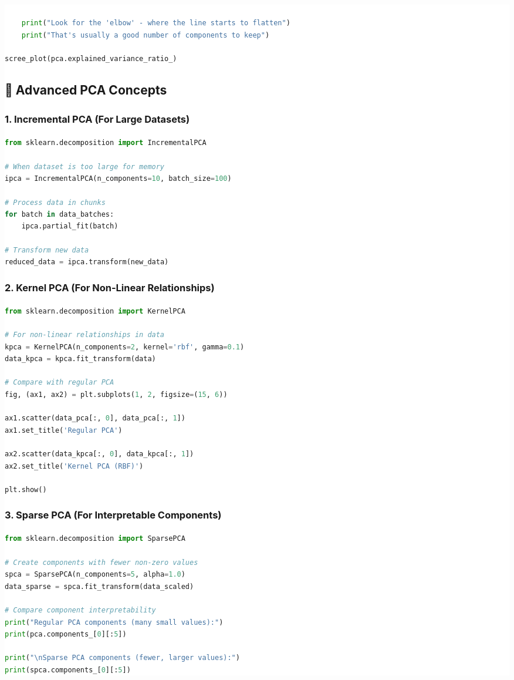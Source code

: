 ```python
    
    print("Look for the 'elbow' - where the line starts to flatten")
    print("That's usually a good number of components to keep")

scree_plot(pca.explained_variance_ratio_)
```

## 🎨 Advanced PCA Concepts

### 1. Incremental PCA (For Large Datasets)
```python
from sklearn.decomposition import IncrementalPCA

# When dataset is too large for memory
ipca = IncrementalPCA(n_components=10, batch_size=100)

# Process data in chunks
for batch in data_batches:
    ipca.partial_fit(batch)

# Transform new data
reduced_data = ipca.transform(new_data)
```

### 2. Kernel PCA (For Non-Linear Relationships)
```python
from sklearn.decomposition import KernelPCA

# For non-linear relationships in data
kpca = KernelPCA(n_components=2, kernel='rbf', gamma=0.1)
data_kpca = kpca.fit_transform(data)

# Compare with regular PCA
fig, (ax1, ax2) = plt.subplots(1, 2, figsize=(15, 6))

ax1.scatter(data_pca[:, 0], data_pca[:, 1])
ax1.set_title('Regular PCA')

ax2.scatter(data_kpca[:, 0], data_kpca[:, 1])
ax2.set_title('Kernel PCA (RBF)')

plt.show()
```

### 3. Sparse PCA (For Interpretable Components)
```python
from sklearn.decomposition import SparsePCA

# Create components with fewer non-zero values
spca = SparsePCA(n_components=5, alpha=1.0)
data_sparse = spca.fit_transform(data_scaled)

# Compare component interpretability
print("Regular PCA components (many small values):")
print(pca.components_[0][:5])

print("\nSparse PCA components (fewer, larger values):")
print(spca.components_[0][:5])
```
